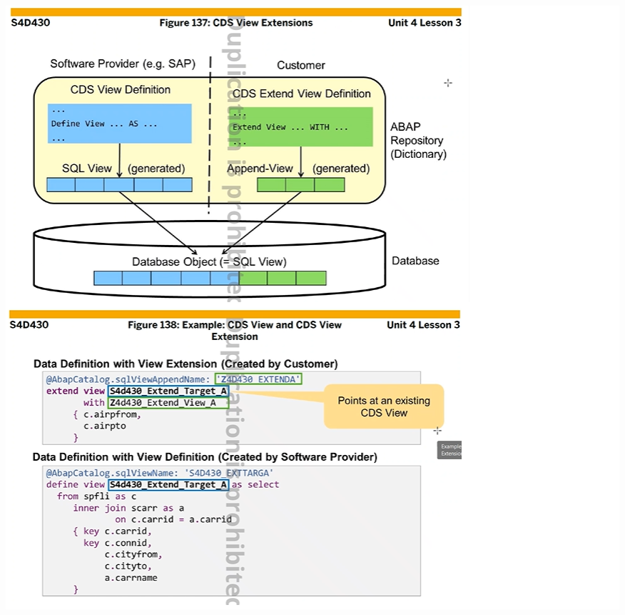 ![image-20240910165228950](./../img/image-20240910165228950.png)
![image-20240910165406755](./../img/image-20240910165406755.png)